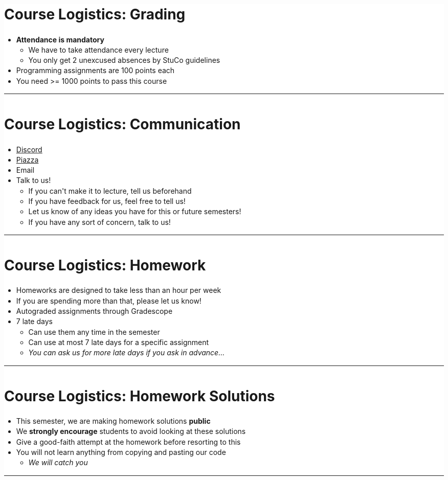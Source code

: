 
# Course Logistics: Grading

* **Attendance is mandatory**
    * We have to take attendance every lecture
    * You only get 2 unexcused absences by StuCo guidelines
* Programming assignments are 100 points each
* You need >= 1000 points to pass this course


---


# Course Logistics: Communication

* [Discord](https://discord.com/invite/nXGE2yTckU)
* [Piazza](https://piazza.com/cmu/fall2024/98008/home)
* Email
* Talk to us!
    * If you can't make it to lecture, tell us beforehand
    * If you have feedback for us, feel free to tell us!
    * Let us know of any ideas you have for this or future semesters!
    * If you have any sort of concern, talk to us!


---


# Course Logistics: Homework

* Homeworks are designed to take less than an hour per week
* If you are spending more than that, please let us know!
* Autograded assignments through Gradescope
* 7 late days
    * Can use them any time in the semester
    * Can use at most 7 late days for a specific assignment
    * _You can ask us for more late days if you ask in advance..._




---


# Course Logistics: Homework Solutions

* This semester, we are making homework solutions **public**
* We **strongly encourage** students to avoid looking at these solutions
* Give a good-faith attempt at the homework before resorting to this
* You will not learn anything from copying and pasting our code
    * _We will catch you_


---
